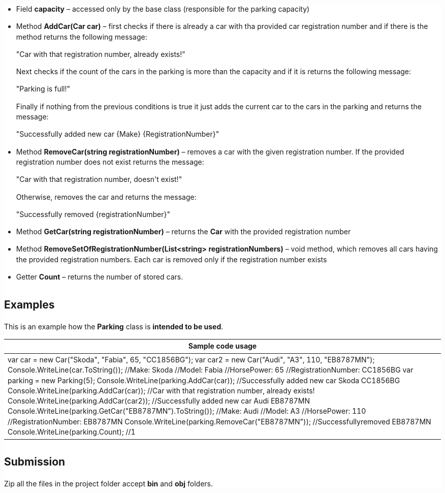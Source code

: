 -   Field **capacity** – accessed only by the base class (responsible for the
    parking capacity)

-   Method **AddCar(Car car)** – first checks if there is already a car with tha
    provided car registration number and if there is the method returns the
    following message:

    "Car with that registration number, already exists!"

    Next checks if the count of the cars in the parking is more than the
    capacity and if it is returns the following message:

    "Parking is full!"

    Finally if nothing from the previous conditions is true it just adds the
    current car to the cars in the parking and returns the message:

    "Successfully added new car {Make} {RegistrationNumber}"

-   Method **RemoveCar(string registrationNumber)** – removes a car with the
    given registration number. If the provided registration number does not
    exist returns the message:

    "Car with that registration number, doesn't exist!"

    Otherwise, removes the car and returns the message:

    "Successfully removed {registrationNumber}"

-   Method **GetCar(string registrationNumber)** – returns the **Car** with the
    provided registration number

-   Method **RemoveSetOfRegistrationNumber(List\<string\> registrationNumbers)**
    – void method, which removes all cars having the provided registration
    numbers. Each car is removed only if the registration number exists

-   Getter **Count** – returns the number of stored cars.

Examples
--------

This is an example how the **Parking** class is **intended to be used**.

| Sample code usage                                                                                                                                                                                                                                                                                                                                                                                                                                                                                                                                                                                                                                                                                                                                                                     |
|---------------------------------------------------------------------------------------------------------------------------------------------------------------------------------------------------------------------------------------------------------------------------------------------------------------------------------------------------------------------------------------------------------------------------------------------------------------------------------------------------------------------------------------------------------------------------------------------------------------------------------------------------------------------------------------------------------------------------------------------------------------------------------------|
| var car = new Car("Skoda", "Fabia", 65, "CC1856BG"); var car2 = new Car("Audi", "A3", 110, "EB8787MN"); Console.WriteLine(car.ToString()); //Make: Skoda //Model: Fabia //HorsePower: 65 //RegistrationNumber: CC1856BG var parking = new Parking(5); Console.WriteLine(parking.AddCar(car)); //Successfully added new car Skoda CC1856BG Console.WriteLine(parking.AddCar(car)); //Car with that registration number, already exists! Console.WriteLine(parking.AddCar(car2)); //Successfully added new car Audi EB8787MN Console.WriteLine(parking.GetCar("EB8787MN").ToString()); //Make: Audi //Model: A3 //HorsePower: 110 //RegistrationNumber: EB8787MN Console.WriteLine(parking.RemoveCar("EB8787MN")); //Successfullyremoved EB8787MN Console.WriteLine(parking.Count); //1 |

Submission
----------

Zip all the files in the project folder accept **bin** and **obj** folders.
